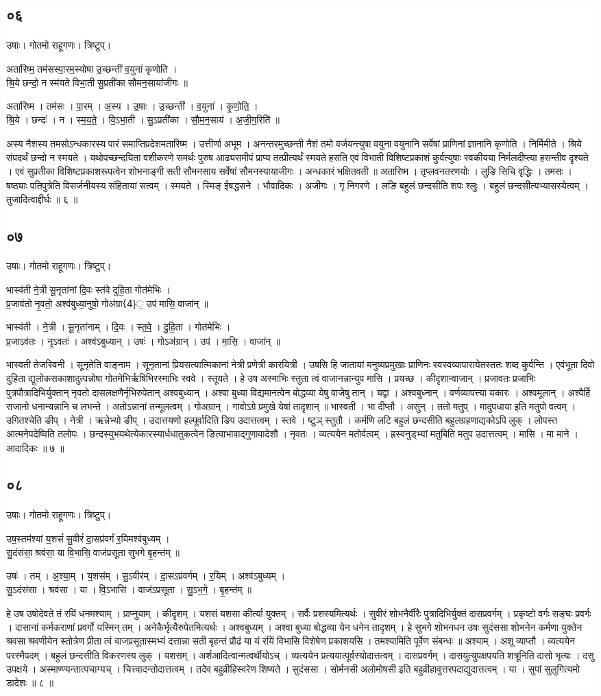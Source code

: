 ## ०६
उषाः। गोतमो राहूगणः। त्रिष्टुप्।

अता॑रिष्म॒ तम॑सस्पा॒रम॒स्योषा उ॒च्छन्ती॑ व॒युना॑ कृणोति ।  
श्रि॒ये छन्दो॒ न स्म॑यते विभा॒ती सु॒प्रती॑का सौमन॒साया॑जीगः ॥

अता॑रिष्म । तम॑सः । पा॒रम् । अ॒स्य । उ॒षाः । उ॒च्छन्ती॑ । व॒युना॑ । कृ॒णो॒ति॒ ।  
श्रि॒ये । छन्दः॑ । न । स्म॒य॒ते॒ । वि॒ऽभा॒ती । सु॒ऽप्रती॑का । सौ॒म॒न॒साय॑ । अ॒जी॒ग॒रिति॑ ॥

अस्य नैशस्य तमसोऽन्धकारस्य पारं समाप्तिप्रदेशमतारिष्म । उत्तीर्णा अभूम । अनन्तरमुच्छन्ती नैशं तमो वर्जयन्त्युषा वयुना वयुनानि सर्वेषां प्राणिनां ज्ञानानि कृणोति । निर्मिमीते । श्रिये संपदर्थं छन्दो न स्मयते । यथोपच्छन्दयिता वशीकरणे समर्थः पुरुष आढ्यसमीपं प्राप्य तत्प्रीत्यर्थं स्मयते हसति एवं विभाती विशिष्टप्रकाशं कुर्वत्युषाः स्वकीयया निर्मलदीप्त्या हसन्तीव दृश्यते । एवं सुप्रतीका विशिष्टप्रकाशरूपत्वेन शोभनाङ्गी सती सौमनसाय सर्वेषां सौमनस्यायाजीगः । अन्धकारं भक्षितवती ॥ अतारिष्म । तृप्लवनतरणयोः । लुङि सिचि वृद्धिः । तमसः । षष्ठ्याः पतिपुत्रेति विसर्जनीयस्य संहितायां सत्वम् । स्मयते । स्मिङ् ईषद्धसने । भौवादिकः । अजीगः । गृ निगरणे । लङि बहुलं छन्दसीति शपः श्लुः । बहुलं छन्दसीत्यभ्यासस्येत्वम् । तुजादित्वाद्दीर्घः ॥ ६ ॥‍

## ०७
उषाः। गोतमो राहूगणः। त्रिष्टुप्।

भास्व॑ती ने॒त्री सू॒नृता॑नां दि॒वः स्त॑वे दुहि॒ता गोत॑मेभिः ।  
प्र॒जाव॑तो नृ॒वतो॒ अश्व॑बुध्या॒नुषो॒ गोअ॑ग्रा{4}॒ उप॑ मासि॒ वाजा॑न् ॥

भास्व॑ती । ने॒त्री । सू॒नृता॑नाम् । दि॒वः । स्त॒वे॒ । दु॒हि॒ता । गोत॑मेभिः ।  
प्र॒जाऽव॑तः । नृ॒ऽवतः॑ । अश्व॑ऽबुध्यान् । उषः॑ । गोऽअ॑ग्रान् । उप॑ । मा॒सि॒ । वाजा॑न् ॥

भास्वती तेजस्विनी । सूनृतेति वाङ्नाम । सूनृतानां प्रियसत्यात्मिकानां नेत्री प्रणेत्री कारयित्री । उषसि हि जातायां मनुष्यप्रमुखाः प्राणिनः स्वस्वव्यापारायेतस्ततः शब्द कुर्वन्ति । एवंभूता दिवो दुहिता द्युलोकसकाशादुत्पन्नोषा गोतमेभिर्ऋषिभिरस्माभिः स्ववे । स्तूयते । हे उष अस्माभिः स्तुता त्वं वाजानन्नान्युप मासि । प्रयच्छ । कीदृशान्वाजान् । प्रजावतः प्रजाभिः पुत्रपौत्रादिभिर्युक्तान् नृवतो दासलक्षणैर्नृभिरुपेतान् अश्वबुध्यान् । अश्वा बुध्या विद्यमानत्वेन बोद्धव्या येषु वाजेषु तान् । यद्वा । अश्वबुध्नान् । वर्णव्यापत्त्या यकारः । अश्वमूलान् । अश्वैर्हि राजानो धनान्यन्नानि च लभन्ते । अतोऽन्नानां तन्मूलत्वम् । गोअग्रान् । गावोऽग्रे प्रमुखे येषां तादृशान् ॥ भास्वती । भा दीप्तौ । असुन् । ततो मतुप् । मादुपधाया इति मतुपो वत्वम् । उगितश्चेति ङीप् । नेत्री । ऋन्नेभ्यो ङीप् । उदात्तयणो हल्पूर्वादिति ङिप उदात्तत्वम् । स्तवे । ष्टुञ् स्तुतौ । कर्मणि लटि बहुलं छन्दसीति बहुलग्रहणाद्यकोऽपि लुक् । लोपस्त आत्मनेपदेष्विति तलोपः । छन्दस्युभयथेत्येकारस्यार्धधातुकत्वेन ङित्वाभावाद्गुणावादेशौ । नृवतः । व्यत्ययेन मतोर्वत्वम् । ह्रस्वनुड्भ्यां मतुबिति मतुप उदात्तत्वम् । मासि । मा माने । आदादिकः ॥ ७ ॥

## ०८
उषाः। गोतमो राहूगणः। त्रिष्टुप्।

उष॒स्तम॑श्यां य॒शसं॑ सु॒वीरं॑ दा॒सप्र॑वर्गं र॒यिमश्व॑बुध्यम् ।  
सु॒दंस॑सा॒ श्रव॑सा॒ या वि॒भासि॒ वाज॑प्रसूता सुभगे बृ॒हन्त॑म् ॥

उषः॑ । तम् । अ॒श्या॒म् । य॒शस॑म् । सु॒ऽवीर॑म् । दा॒सऽप्र॑वर्गम् । र॒यिम् । अश्व॑ऽबुध्यम् ।  
सु॒ऽदंस॑सा । श्रव॑सा । या । वि॒ऽभासि॑ । वाज॑ऽप्रसूता । सु॒ऽभ॒गे॒ । बृ॒हन्त॑म् ॥

हे उष उषोदेवते तं रयिं धनमश्याम् । प्राप्नुयाम् । कीदृशम् । यशसं यशसा कीर्त्या युक्तम् । सर्वैः प्रशस्यमित्यर्थः । सुवीरं शोभनैर्वीरैः पुत्रादिभिर्युक्तं दासप्रवर्गम् । प्रकृष्टो वर्गः सङ्घः प्रवर्गः । दासानां कर्मकराणां प्रवर्गो यस्मिन् तम् । अनेकैर्भृत्यैरुपेतमित्यर्थः । अश्वबुध्यम् । अश्वा बुध्या बोद्धव्या येन धनेन तादृशम् । हे सुभगे शोभनधन उषः सुदंससा शोभनेन कर्मणा युक्तेन श्रवसा श्रवणीयेन स्तोत्रेण प्रीता त्वं वाजप्रसूतास्मभ्यं दत्तान्ना सती बृहन्तं प्रौढं या यं रयिं विभासि विशेषेण प्रकाशयसि । तमश्यामिति पूर्वेण संबन्धः ॥ अश्याम् । अशू व्याप्तौ । व्यत्ययेन परस्मैपदम् । बहुलं छन्दसीति विकरणस्य लुक् । यशसम् । अर्शआदित्वान्मत्वर्थीयोऽच् । व्यत्ययेन प्रत्ययात्पूर्वस्योदात्तत्वम् । दासप्रवर्गम् । दासयुत्युपक्षपयति शत्रूनिति दासो भृत्यः । दसु उपक्षये । अस्माण्ण्यन्तात्पचाग्यच् । चित्त्वादन्तोदात्तत्वम् । तदेव बहुव्रीहिस्वरेण शिष्यते । सुदंससा । सोर्मनसी अलोमोषसी इति बहुव्रीहावुत्तरपदाद्युदात्तत्वम् । या । सुपां सुलुगित्यमो डादेशः ॥ ८ ॥
